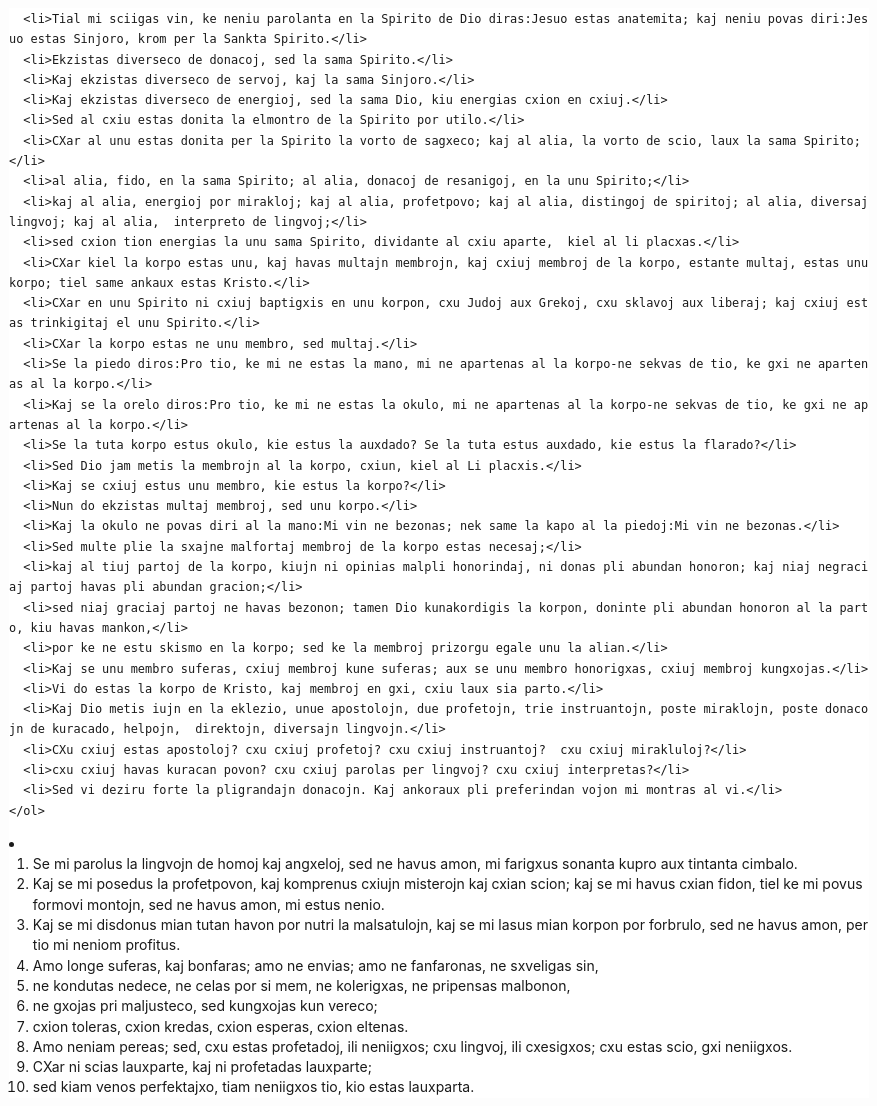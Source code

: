       <li>Tial mi sciigas vin, ke neniu parolanta en la Spirito de Dio diras:Jesuo estas anatemita; kaj neniu povas diri:Jesuo estas Sinjoro, krom per la Sankta Spirito.</li>
      <li>Ekzistas diverseco de donacoj, sed la sama Spirito.</li>
      <li>Kaj ekzistas diverseco de servoj, kaj la sama Sinjoro.</li>
      <li>Kaj ekzistas diverseco de energioj, sed la sama Dio, kiu energias cxion en cxiuj.</li>
      <li>Sed al cxiu estas donita la elmontro de la Spirito por utilo.</li>
      <li>CXar al unu estas donita per la Spirito la vorto de sagxeco; kaj al alia, la vorto de scio, laux la sama Spirito;</li>
      <li>al alia, fido, en la sama Spirito; al alia, donacoj de resanigoj, en la unu Spirito;</li>
      <li>kaj al alia, energioj por mirakloj; kaj al alia, profetpovo; kaj al alia, distingoj de spiritoj; al alia, diversaj lingvoj; kaj al alia,  interpreto de lingvoj;</li>
      <li>sed cxion tion energias la unu sama Spirito, dividante al cxiu aparte,  kiel al li placxas.</li>
      <li>CXar kiel la korpo estas unu, kaj havas multajn membrojn, kaj cxiuj membroj de la korpo, estante multaj, estas unu korpo; tiel same ankaux estas Kristo.</li>
      <li>CXar en unu Spirito ni cxiuj baptigxis en unu korpon, cxu Judoj aux Grekoj, cxu sklavoj aux liberaj; kaj cxiuj estas trinkigitaj el unu Spirito.</li>
      <li>CXar la korpo estas ne unu membro, sed multaj.</li>
      <li>Se la piedo diros:Pro tio, ke mi ne estas la mano, mi ne apartenas al la korpo-ne sekvas de tio, ke gxi ne apartenas al la korpo.</li>
      <li>Kaj se la orelo diros:Pro tio, ke mi ne estas la okulo, mi ne apartenas al la korpo-ne sekvas de tio, ke gxi ne apartenas al la korpo.</li>
      <li>Se la tuta korpo estus okulo, kie estus la auxdado? Se la tuta estus auxdado, kie estus la flarado?</li>
      <li>Sed Dio jam metis la membrojn al la korpo, cxiun, kiel al Li placxis.</li>
      <li>Kaj se cxiuj estus unu membro, kie estus la korpo?</li>
      <li>Nun do ekzistas multaj membroj, sed unu korpo.</li>
      <li>Kaj la okulo ne povas diri al la mano:Mi vin ne bezonas; nek same la kapo al la piedoj:Mi vin ne bezonas.</li>
      <li>Sed multe plie la sxajne malfortaj membroj de la korpo estas necesaj;</li>
      <li>kaj al tiuj partoj de la korpo, kiujn ni opinias malpli honorindaj, ni donas pli abundan honoron; kaj niaj negraciaj partoj havas pli abundan gracion;</li>
      <li>sed niaj graciaj partoj ne havas bezonon; tamen Dio kunakordigis la korpon, doninte pli abundan honoron al la parto, kiu havas mankon,</li>
      <li>por ke ne estu skismo en la korpo; sed ke la membroj prizorgu egale unu la alian.</li>
      <li>Kaj se unu membro suferas, cxiuj membroj kune suferas; aux se unu membro honorigxas, cxiuj membroj kungxojas.</li>
      <li>Vi do estas la korpo de Kristo, kaj membroj en gxi, cxiu laux sia parto.</li>
      <li>Kaj Dio metis iujn en la eklezio, unue apostolojn, due profetojn, trie instruantojn, poste miraklojn, poste donacojn de kuracado, helpojn,  direktojn, diversajn lingvojn.</li>
      <li>CXu cxiuj estas apostoloj? cxu cxiuj profetoj? cxu cxiuj instruantoj?  cxu cxiuj mirakluloj?</li>
      <li>cxu cxiuj havas kuracan povon? cxu cxiuj parolas per lingvoj? cxu cxiuj interpretas?</li>
      <li>Sed vi deziru forte la pligrandajn donacojn. Kaj ankoraux pli preferindan vojon mi montras al vi.</li>
    </ol>
  </li>
  <li>
    <ol>
      <li>Se mi parolus la lingvojn de homoj kaj angxeloj, sed ne havus amon, mi farigxus sonanta kupro aux tintanta cimbalo.</li>
      <li>Kaj se mi posedus la profetpovon, kaj komprenus cxiujn misterojn kaj cxian scion; kaj se mi havus cxian fidon, tiel ke mi povus formovi montojn,  sed ne havus amon, mi estus nenio.</li>
      <li>Kaj se mi disdonus mian tutan havon por nutri la malsatulojn, kaj se mi lasus mian korpon por forbrulo, sed ne havus amon, per tio mi neniom profitus.</li>
      <li>Amo longe suferas, kaj bonfaras; amo ne envias; amo ne fanfaronas, ne sxveligas sin,</li>
      <li>ne kondutas nedece, ne celas por si mem, ne kolerigxas, ne pripensas malbonon,</li>
      <li>ne gxojas pri maljusteco, sed kungxojas kun vereco;</li>
      <li>cxion toleras, cxion kredas, cxion esperas, cxion eltenas.</li>
      <li>Amo neniam pereas; sed, cxu estas profetadoj, ili neniigxos; cxu lingvoj, ili cxesigxos; cxu estas scio, gxi neniigxos.</li>
      <li>CXar ni scias lauxparte, kaj ni profetadas lauxparte;</li>
      <li>sed kiam venos perfektajxo, tiam neniigxos tio, kio estas lauxparta.</li>